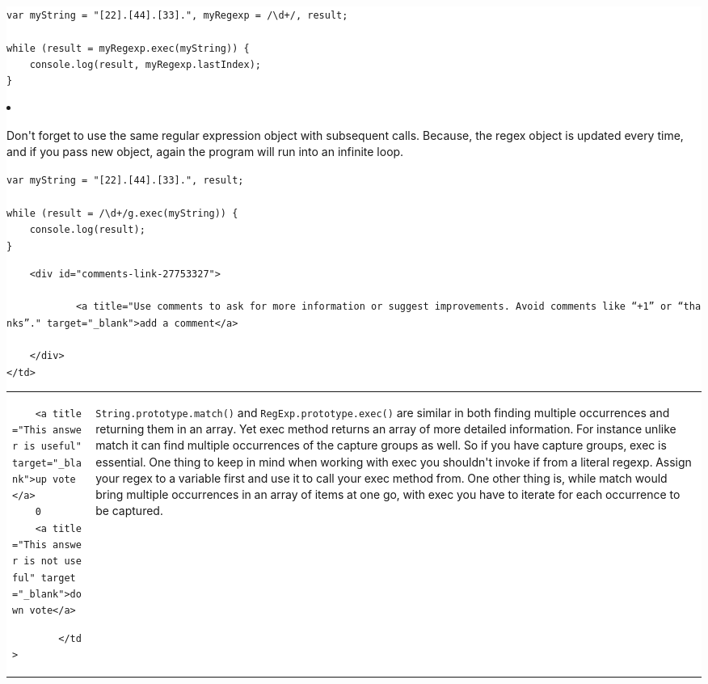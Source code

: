 <pre><code>var myString = "[22].[44].[33].", myRegexp = /\d+/, result;

while (result = myRegexp.exec(myString)) {
    console.log(result, myRegexp.lastIndex);
}</code></pre></li>
<li><p>Don't forget to use the same regular expression object with subsequent calls. Because, the regex object is updated every time, and if you pass new object, again the program will run into an infinite loop.</p>

<pre><code>var myString = "[22].[44].[33].", result;

while (result = /\d+/g.exec(myString)) {
    console.log(result);
}</code></pre></li>
</ol>
    </div>
    
</td>
        </tr>
    
<tr>
    <td></td>
    <td>
	    

        <div id="comments-link-27753327">

                <a title="Use comments to ask for more information or suggest improvements. Avoid comments like “+1” or “thanks”." target="_blank">add a comment</a>
            
        </div>         
    </td>
</tr>    </tbody></table>
</div>

  

<div id="answer-37187900">
    <table>
        <tbody><tr>
            <td>
                

<div>
        
        <a title="This answer is useful" target="_blank">up vote</a>
        0
        <a title="This answer is not useful" target="_blank">down vote</a>




</div>

            </td>
            


<td>
    <div>
<p><code>String.prototype.match()</code> and <code>RegExp.prototype.exec()</code> are similar in both finding multiple occurrences and returning them in an array. Yet exec method returns an array of more detailed information. For instance unlike match it can find multiple occurrences of the capture groups as well. So if you have capture groups, exec is essential. One thing to keep in mind when working with exec you shouldn't invoke if from a literal regexp. Assign your regex to a variable first and use it to call your exec method from. One other thing is, while match would bring multiple occurrences in an array of items at one go, with exec you have to iterate for each occurrence to be captured.</p>

